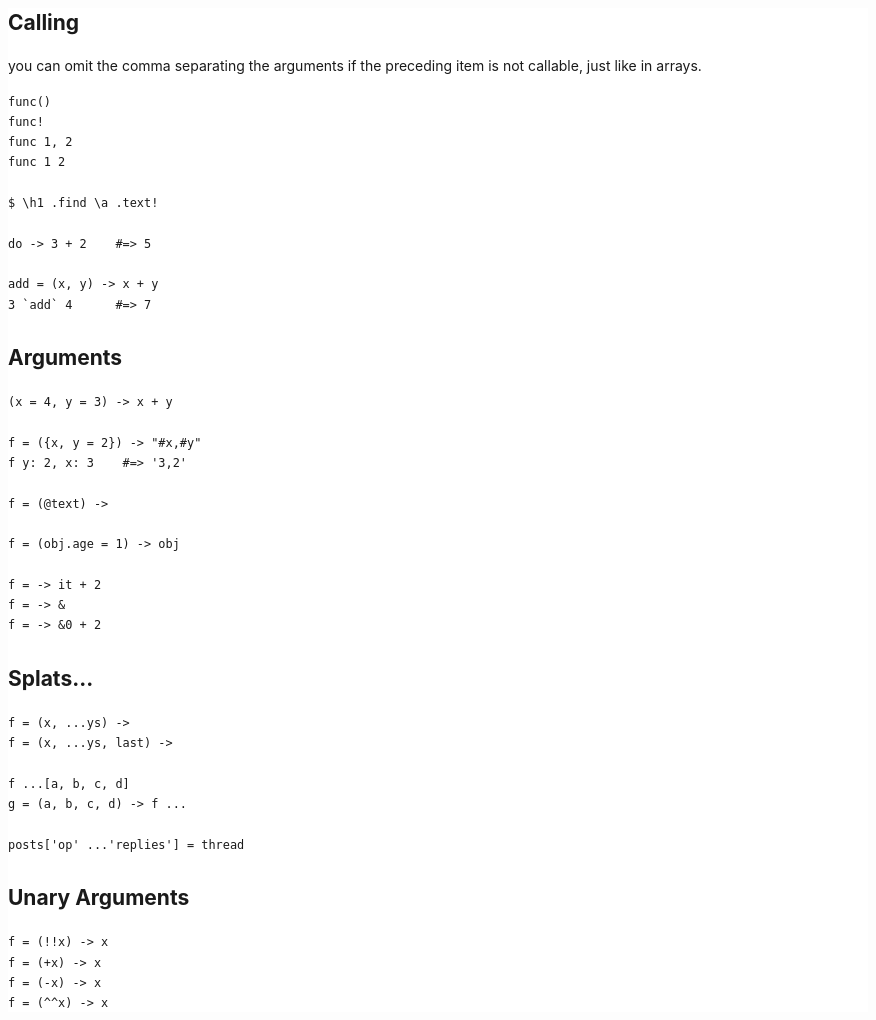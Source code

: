 
## Calling
<aside class="notes">you can omit the comma separating the arguments if the preceding item is not callable, just like in arrays.</aside>

```livescript
func()
func!
func 1, 2
func 1 2

$ \h1 .find \a .text!

do -> 3 + 2    #=> 5

add = (x, y) -> x + y
3 `add` 4      #=> 7
```


## Arguments
```livescript
(x = 4, y = 3) -> x + y

f = ({x, y = 2}) -> "#x,#y"
f y: 2, x: 3    #=> '3,2'

f = (@text) ->

f = (obj.age = 1) -> obj

f = -> it + 2
f = -> &
f = -> &0 + 2
```


## Splats...
```livescript
f = (x, ...ys) -> 
f = (x, ...ys, last) -> 

f ...[a, b, c, d]
g = (a, b, c, d) -> f ...

posts['op' ...'replies'] = thread
```


## Unary Arguments
```livescript
f = (!!x) -> x
f = (+x) -> x
f = (-x) -> x
f = (^^x) -> x
```
